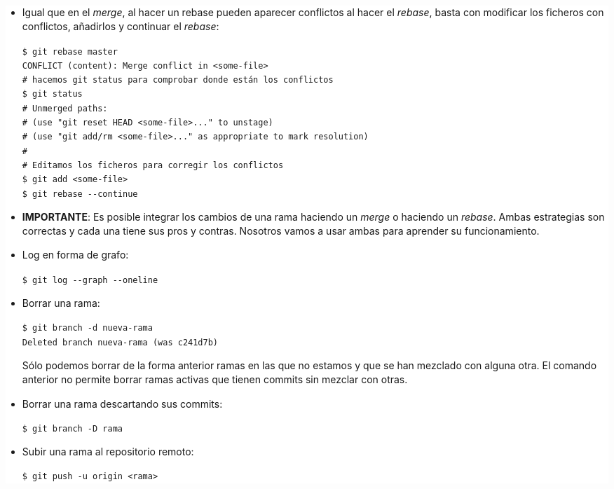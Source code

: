 - Igual que en el _merge_, al hacer un rebase pueden aparecer conflictos al hacer el _rebase_, basta con modificar los ficheros con conflictos, añadirlos y continuar el _rebase_:

    ```
    $ git rebase master
    CONFLICT (content): Merge conflict in <some-file>
    # hacemos git status para comprobar donde están los conflictos
    $ git status
    # Unmerged paths:
    # (use "git reset HEAD <some-file>..." to unstage)
    # (use "git add/rm <some-file>..." as appropriate to mark resolution)
    #
    # Editamos los ficheros para corregir los conflictos
    $ git add <some-file>
    $ git rebase --continue
    ```

- **IMPORTANTE**: Es posible integrar los cambios de una rama haciendo un _merge_ o haciendo un _rebase_. Ambas estrategias son correctas y cada una tiene sus pros y contras. Nosotros vamos a usar ambas para aprender su funcionamiento. 

- Log en forma de grafo:

    ```
    $ git log --graph --oneline 
    ```

- Borrar una rama:

    ```
    $ git branch -d nueva-rama  
    Deleted branch nueva-rama (was c241d7b)
    ```
    Sólo podemos borrar de la forma anterior ramas en las que no estamos y que se han mezclado con alguna otra. El comando anterior no permite borrar ramas activas que tienen commits sin mezclar con otras.

- Borrar una rama descartando sus commits:

    ```
    $ git branch -D rama
    ```

- Subir una rama al repositorio remoto:

    ```
    $ git push -u origin <rama>
    ```

